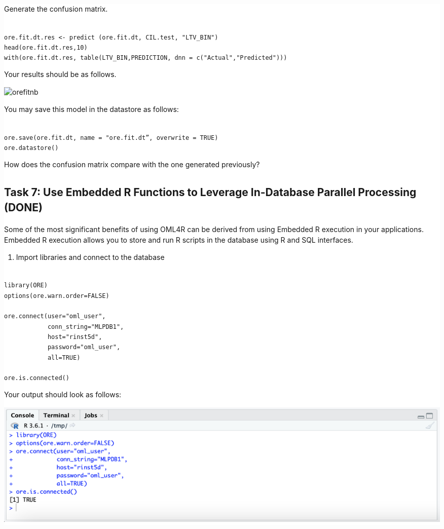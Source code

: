 Generate the confusion matrix.

```

ore.fit.dt.res <- predict (ore.fit.dt, CIL.test, "LTV_BIN")
head(ore.fit.dt.res,10)
with(ore.fit.dt.res, table(LTV_BIN,PREDICTION, dnn = c("Actual","Predicted")))

```

Your results should be as follows.

![orefitnb](./images/orefitnb-4.png)


You may save this model in the datastore as follows:

```

ore.save(ore.fit.dt, name = "ore.fit.dt”, overwrite = TRUE)
ore.datastore()

```

How does the confusion matrix compare with the one generated previously?


## Task 7: Use Embedded R Functions to Leverage In-Database Parallel Processing (DONE)

Some of the most significant benefits of using OML4R can be derived from using Embedded R execution in your applications. Embedded R execution allows you to store and run R scripts in the database using R and SQL interfaces.

1. Import libraries and connect to the database

```

library(ORE)
options(ore.warn.order=FALSE)

ore.connect(user="oml_user",
            conn_string="MLPDB1",
            host="rinst5d",
            password="oml_user",
            all=TRUE)

ore.is.connected()

```

Your output should look as follows:

![embr](./images/embr-1.png)
